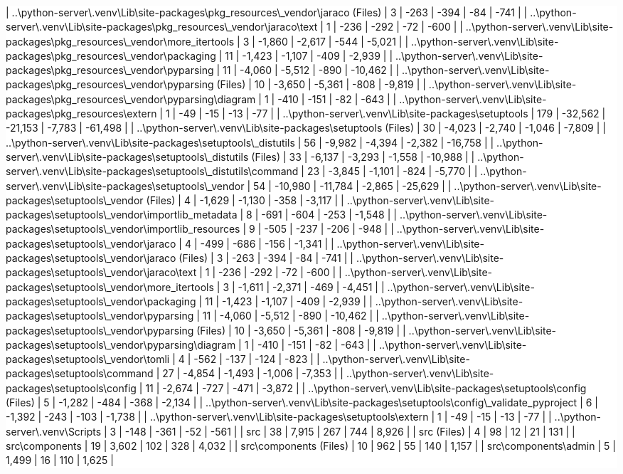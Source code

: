 | ..\\python-server\\.venv\\Lib\\site-packages\\pkg_resources\\_vendor\\jaraco (Files) | 3 | -263 | -394 | -84 | -741 |
| ..\\python-server\\.venv\\Lib\\site-packages\\pkg_resources\\_vendor\\jaraco\\text | 1 | -236 | -292 | -72 | -600 |
| ..\\python-server\\.venv\\Lib\\site-packages\\pkg_resources\\_vendor\\more_itertools | 3 | -1,860 | -2,617 | -544 | -5,021 |
| ..\\python-server\\.venv\\Lib\\site-packages\\pkg_resources\\_vendor\\packaging | 11 | -1,423 | -1,107 | -409 | -2,939 |
| ..\\python-server\\.venv\\Lib\\site-packages\\pkg_resources\\_vendor\\pyparsing | 11 | -4,060 | -5,512 | -890 | -10,462 |
| ..\\python-server\\.venv\\Lib\\site-packages\\pkg_resources\\_vendor\\pyparsing (Files) | 10 | -3,650 | -5,361 | -808 | -9,819 |
| ..\\python-server\\.venv\\Lib\\site-packages\\pkg_resources\\_vendor\\pyparsing\\diagram | 1 | -410 | -151 | -82 | -643 |
| ..\\python-server\\.venv\\Lib\\site-packages\\pkg_resources\\extern | 1 | -49 | -15 | -13 | -77 |
| ..\\python-server\\.venv\\Lib\\site-packages\\setuptools | 179 | -32,562 | -21,153 | -7,783 | -61,498 |
| ..\\python-server\\.venv\\Lib\\site-packages\\setuptools (Files) | 30 | -4,023 | -2,740 | -1,046 | -7,809 |
| ..\\python-server\\.venv\\Lib\\site-packages\\setuptools\\_distutils | 56 | -9,982 | -4,394 | -2,382 | -16,758 |
| ..\\python-server\\.venv\\Lib\\site-packages\\setuptools\\_distutils (Files) | 33 | -6,137 | -3,293 | -1,558 | -10,988 |
| ..\\python-server\\.venv\\Lib\\site-packages\\setuptools\\_distutils\\command | 23 | -3,845 | -1,101 | -824 | -5,770 |
| ..\\python-server\\.venv\\Lib\\site-packages\\setuptools\\_vendor | 54 | -10,980 | -11,784 | -2,865 | -25,629 |
| ..\\python-server\\.venv\\Lib\\site-packages\\setuptools\\_vendor (Files) | 4 | -1,629 | -1,130 | -358 | -3,117 |
| ..\\python-server\\.venv\\Lib\\site-packages\\setuptools\\_vendor\\importlib_metadata | 8 | -691 | -604 | -253 | -1,548 |
| ..\\python-server\\.venv\\Lib\\site-packages\\setuptools\\_vendor\\importlib_resources | 9 | -505 | -237 | -206 | -948 |
| ..\\python-server\\.venv\\Lib\\site-packages\\setuptools\\_vendor\\jaraco | 4 | -499 | -686 | -156 | -1,341 |
| ..\\python-server\\.venv\\Lib\\site-packages\\setuptools\\_vendor\\jaraco (Files) | 3 | -263 | -394 | -84 | -741 |
| ..\\python-server\\.venv\\Lib\\site-packages\\setuptools\\_vendor\\jaraco\\text | 1 | -236 | -292 | -72 | -600 |
| ..\\python-server\\.venv\\Lib\\site-packages\\setuptools\\_vendor\\more_itertools | 3 | -1,611 | -2,371 | -469 | -4,451 |
| ..\\python-server\\.venv\\Lib\\site-packages\\setuptools\\_vendor\\packaging | 11 | -1,423 | -1,107 | -409 | -2,939 |
| ..\\python-server\\.venv\\Lib\\site-packages\\setuptools\\_vendor\\pyparsing | 11 | -4,060 | -5,512 | -890 | -10,462 |
| ..\\python-server\\.venv\\Lib\\site-packages\\setuptools\\_vendor\\pyparsing (Files) | 10 | -3,650 | -5,361 | -808 | -9,819 |
| ..\\python-server\\.venv\\Lib\\site-packages\\setuptools\\_vendor\\pyparsing\\diagram | 1 | -410 | -151 | -82 | -643 |
| ..\\python-server\\.venv\\Lib\\site-packages\\setuptools\\_vendor\\tomli | 4 | -562 | -137 | -124 | -823 |
| ..\\python-server\\.venv\\Lib\\site-packages\\setuptools\\command | 27 | -4,854 | -1,493 | -1,006 | -7,353 |
| ..\\python-server\\.venv\\Lib\\site-packages\\setuptools\\config | 11 | -2,674 | -727 | -471 | -3,872 |
| ..\\python-server\\.venv\\Lib\\site-packages\\setuptools\\config (Files) | 5 | -1,282 | -484 | -368 | -2,134 |
| ..\\python-server\\.venv\\Lib\\site-packages\\setuptools\\config\\_validate_pyproject | 6 | -1,392 | -243 | -103 | -1,738 |
| ..\\python-server\\.venv\\Lib\\site-packages\\setuptools\\extern | 1 | -49 | -15 | -13 | -77 |
| ..\\python-server\\.venv\\Scripts | 3 | -148 | -361 | -52 | -561 |
| src | 38 | 7,915 | 267 | 744 | 8,926 |
| src (Files) | 4 | 98 | 12 | 21 | 131 |
| src\\components | 19 | 3,602 | 102 | 328 | 4,032 |
| src\\components (Files) | 10 | 962 | 55 | 140 | 1,157 |
| src\\components\\admin | 5 | 1,499 | 16 | 110 | 1,625 |